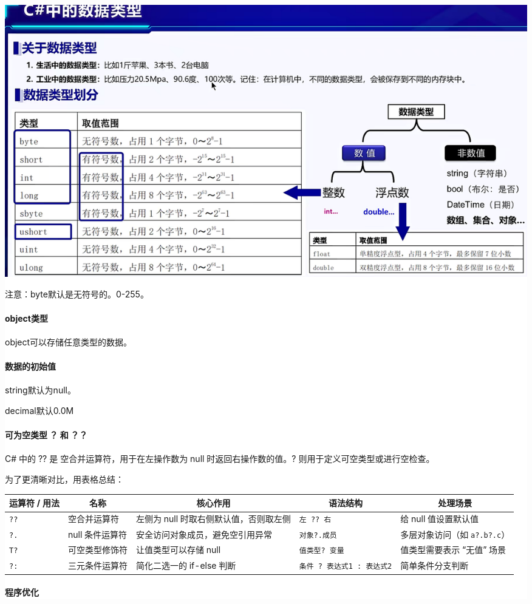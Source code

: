 ![1727533949732](image/README/1727533949732.png)

注意：byte默认是无符号的。0-255。

#### object类型

object可以存储任意类型的数据。

#### 数据的初始值

string默认为null。

decimal默认0.0M

#### 可为空类型 ？ 和 ？？

C# 中的 ?? 是 空合并运算符，用于在左操作数为 null 时返回右操作数的值。? 则用于定义可空类型或进行空检查。

为了更清晰对比，用表格总结：

| 运算符 / 用法 | 名称         | 核心作用                   | 语法结构               | 处理场景                |
| -------- | ---------- | ---------------------- | ------------------ | ------------------- |
| `??`     | 空合并运算符     | 左侧为 null 时取右侧默认值，否则取左侧 | `左 ?? 右`           | 给 null 值设置默认值       |
| `?.`     | null 条件运算符 | 安全访问对象成员，避免空引用异常       | `对象?.成员`           | 多层对象访问（如 `a?.b?.c`） |
| `T?`     | 可空类型修饰符    | 让值类型可以存储 null          | `值类型? 变量`          | 值类型需要表示 “无值” 场景     |
| `?:`     | 三元条件运算符    | 简化二选一的 if-else 判断      | `条件 ? 表达式1 : 表达式2` | 简单条件分支判断            |



#### 程序优化
